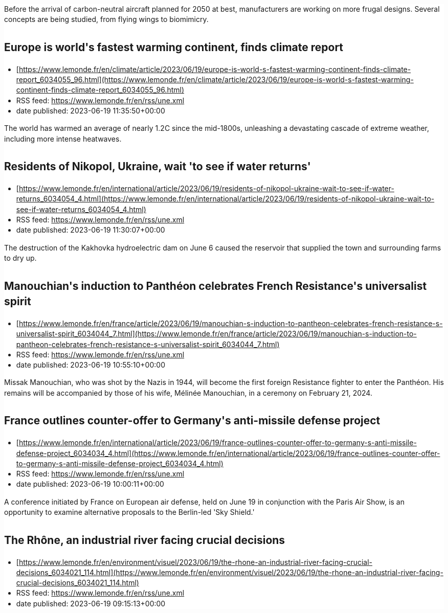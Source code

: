 Before the arrival of carbon-neutral aircraft planned for 2050 at best, manufacturers are working on more frugal designs. Several concepts are being studied, from flying wings to biomimicry.

## Europe is world's fastest warming continent, finds climate report
 - [https://www.lemonde.fr/en/climate/article/2023/06/19/europe-is-world-s-fastest-warming-continent-finds-climate-report_6034055_96.html](https://www.lemonde.fr/en/climate/article/2023/06/19/europe-is-world-s-fastest-warming-continent-finds-climate-report_6034055_96.html)
 - RSS feed: https://www.lemonde.fr/en/rss/une.xml
 - date published: 2023-06-19 11:35:50+00:00

The world has warmed an average of nearly 1.2C since the mid-1800s, unleashing a devastating cascade of extreme weather, including more intense heatwaves.

## Residents of Nikopol, Ukraine, wait 'to see if water returns'
 - [https://www.lemonde.fr/en/international/article/2023/06/19/residents-of-nikopol-ukraine-wait-to-see-if-water-returns_6034054_4.html](https://www.lemonde.fr/en/international/article/2023/06/19/residents-of-nikopol-ukraine-wait-to-see-if-water-returns_6034054_4.html)
 - RSS feed: https://www.lemonde.fr/en/rss/une.xml
 - date published: 2023-06-19 11:30:07+00:00

The destruction of the Kakhovka hydroelectric dam on June 6 caused the reservoir that supplied the town and surrounding farms to dry up.

## Manouchian's induction to Panthéon celebrates French Resistance's universalist spirit
 - [https://www.lemonde.fr/en/france/article/2023/06/19/manouchian-s-induction-to-pantheon-celebrates-french-resistance-s-universalist-spirit_6034044_7.html](https://www.lemonde.fr/en/france/article/2023/06/19/manouchian-s-induction-to-pantheon-celebrates-french-resistance-s-universalist-spirit_6034044_7.html)
 - RSS feed: https://www.lemonde.fr/en/rss/une.xml
 - date published: 2023-06-19 10:55:10+00:00

Missak Manouchian, who was shot by the Nazis in 1944, will become the first foreign Resistance fighter to enter the Panthéon. His remains will be accompanied by those of his wife, Mélinée Manouchian, in a ceremony on February 21, 2024.

## France outlines counter-offer to Germany's anti-missile defense project
 - [https://www.lemonde.fr/en/international/article/2023/06/19/france-outlines-counter-offer-to-germany-s-anti-missile-defense-project_6034034_4.html](https://www.lemonde.fr/en/international/article/2023/06/19/france-outlines-counter-offer-to-germany-s-anti-missile-defense-project_6034034_4.html)
 - RSS feed: https://www.lemonde.fr/en/rss/une.xml
 - date published: 2023-06-19 10:00:11+00:00

A conference initiated by France on European air defense, held on June 19 in conjunction with the Paris Air Show, is an opportunity to examine alternative proposals to the Berlin-led 'Sky Shield.'

## The Rhône, an industrial river facing crucial decisions
 - [https://www.lemonde.fr/en/environment/visuel/2023/06/19/the-rhone-an-industrial-river-facing-crucial-decisions_6034021_114.html](https://www.lemonde.fr/en/environment/visuel/2023/06/19/the-rhone-an-industrial-river-facing-crucial-decisions_6034021_114.html)
 - RSS feed: https://www.lemonde.fr/en/rss/une.xml
 - date published: 2023-06-19 09:15:13+00:00
